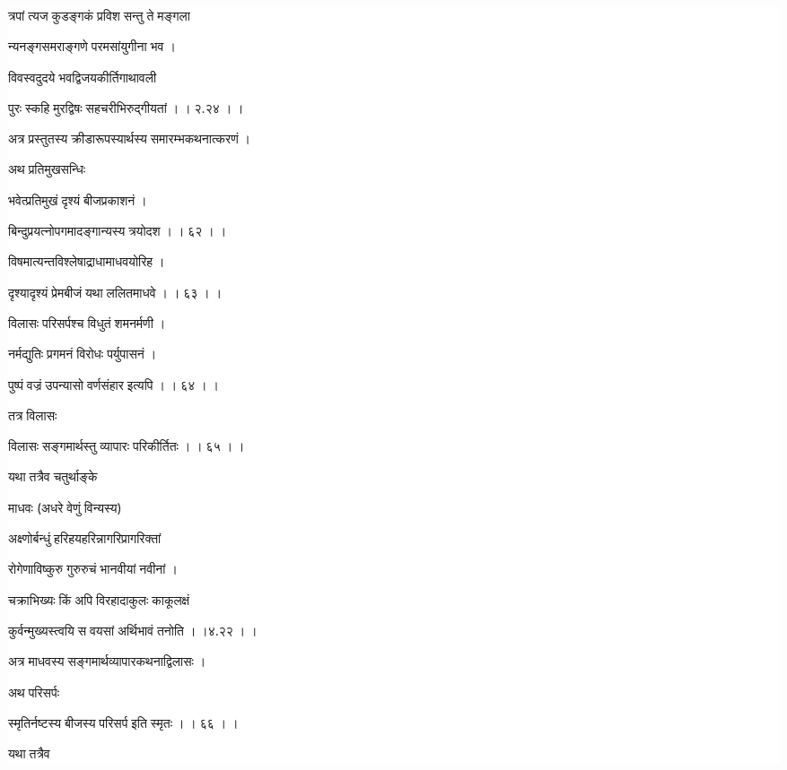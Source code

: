 त्रपां त्यज कुडङ्गकं प्रविश सन्तु ते मङ्गला

न्यनङ्गसमराङ्गणे परमसांयुगीना भव ।

विवस्वदुदये भवद्विजयकीर्तिगाथावली

पुरः स्कहि मुरद्विषः सहचरीभिरुद्गीयतां । । २.२४ । ।



अत्र प्रस्तुतस्य क्रीडारूपस्यार्थस्य समारम्भकथनात्करणं ।



अथ प्रतिमुखसन्धिः



भवेत्प्रतिमुखं दृश्यं बीजप्रकाशनं ।

बिन्दुप्रयत्नोपगमादङ्गान्यस्य त्रयोदश । । ६२ । ।

विषमात्यन्तविश्लेषाद्राधामाधवयोरिह ।

दृश्यादृश्यं प्रेमबीजं यथा ललितमाधवे । । ६३ । ।

विलासः परिसर्पश्च विधुतं शमनर्मणी ।

नर्मद्युतिः प्रगमनं विरोधः पर्युपासनं ।

पुष्पं वज्रं उपन्यासो वर्णसंहार इत्यपि । । ६४ । ।



तत्र विलासः



विलासः सङ्गमार्थस्तु व्यापारः परिकीर्तितः । । ६५ । ।



यथा तत्रैव चतुर्थाङ्के



माधवः (अधरे वेणुं विन्यस्य)



अक्ष्णोर्बन्धुं हरिहयहरिन्नागरिप्रागरिक्तां

रोगेणाविष्कुरु गुरुरुचं भानवीयां नवीनां ।

चक्राभिख्यः किं अपि विरहादाकुलः काकूलक्षं

कुर्वन्मुख्यस्त्वयि स वयसां अर्थिभावं तनोति । ।४.२२ । ।



अत्र माधवस्य सङ्गमार्थव्यापारकथनाद्विलासः ।



अथ परिसर्पः



स्मृतिर्नष्टस्य बीजस्य परिसर्प इति स्मृतः । । ६६ । ।

यथा तत्रैव
